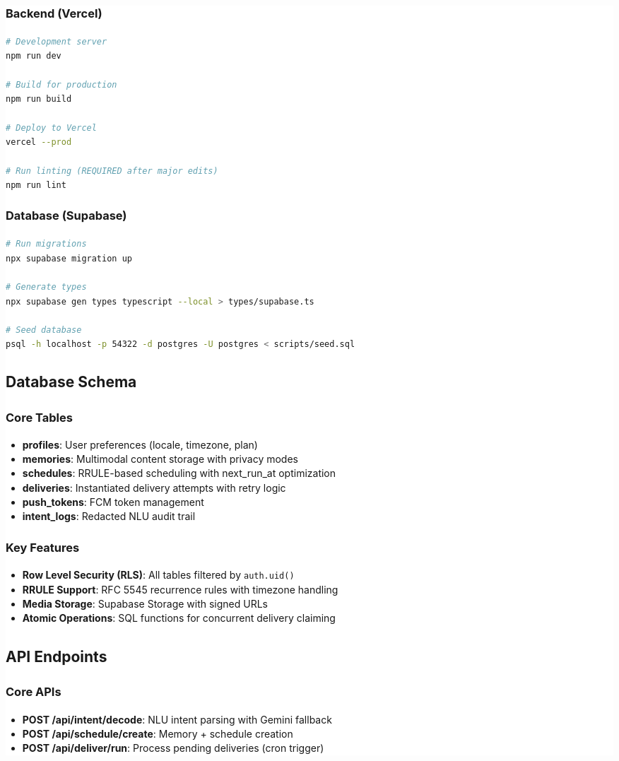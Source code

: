 ### Backend (Vercel)
```bash
# Development server
npm run dev

# Build for production
npm run build

# Deploy to Vercel
vercel --prod

# Run linting (REQUIRED after major edits)
npm run lint
```

### Database (Supabase)
```bash
# Run migrations
npx supabase migration up

# Generate types
npx supabase gen types typescript --local > types/supabase.ts

# Seed database
psql -h localhost -p 54322 -d postgres -U postgres < scripts/seed.sql
```

## Database Schema

### Core Tables
- **profiles**: User preferences (locale, timezone, plan)
- **memories**: Multimodal content storage with privacy modes
- **schedules**: RRULE-based scheduling with next_run_at optimization
- **deliveries**: Instantiated delivery attempts with retry logic
- **push_tokens**: FCM token management
- **intent_logs**: Redacted NLU audit trail

### Key Features
- **Row Level Security (RLS)**: All tables filtered by `auth.uid()`
- **RRULE Support**: RFC 5545 recurrence rules with timezone handling
- **Media Storage**: Supabase Storage with signed URLs
- **Atomic Operations**: SQL functions for concurrent delivery claiming

## API Endpoints

### Core APIs
- **POST /api/intent/decode**: NLU intent parsing with Gemini fallback
- **POST /api/schedule/create**: Memory + schedule creation
- **POST /api/deliver/run**: Process pending deliveries (cron trigger)
